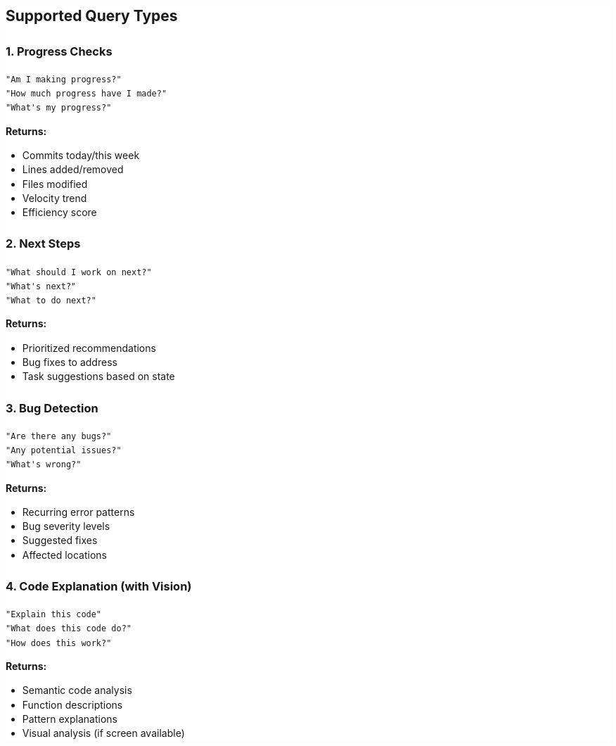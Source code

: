 ## Supported Query Types

### 1. Progress Checks
```
"Am I making progress?"
"How much progress have I made?"
"What's my progress?"
```

**Returns:**
- Commits today/this week
- Lines added/removed
- Files modified
- Velocity trend
- Efficiency score

### 2. Next Steps
```
"What should I work on next?"
"What's next?"
"What to do next?"
```

**Returns:**
- Prioritized recommendations
- Bug fixes to address
- Task suggestions based on state

### 3. Bug Detection
```
"Are there any bugs?"
"Any potential issues?"
"What's wrong?"
```

**Returns:**
- Recurring error patterns
- Bug severity levels
- Suggested fixes
- Affected locations

### 4. Code Explanation (with Vision)
```
"Explain this code"
"What does this code do?"
"How does this work?"
```

**Returns:**
- Semantic code analysis
- Function descriptions
- Pattern explanations
- Visual analysis (if screen available)
